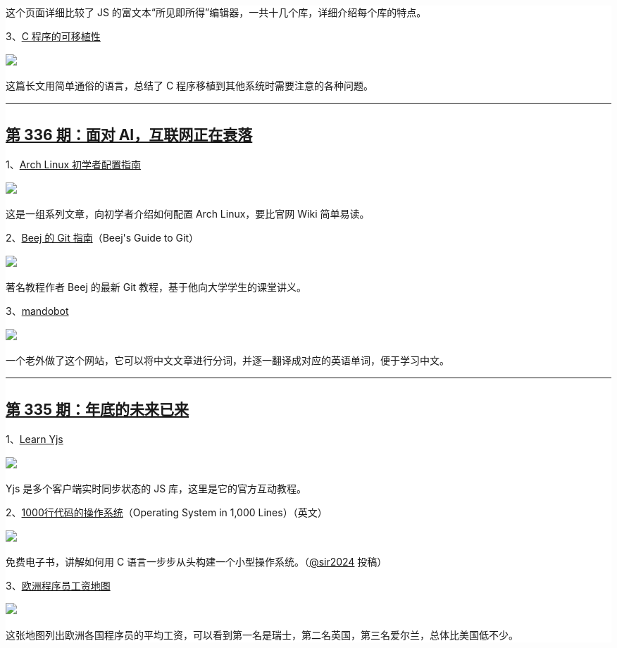 这个页面详细比较了 JS 的富文本“所见即所得”编辑器，一共十几个库，详细介绍每个库的特点。

3、[C 程序的可移植性](https://blogs.gentoo.org/mgorny/2024/09/23/overview-of-cross-architecture-portability-problems/) 

![](https://cdn.beekka.com/blogimg/asset/202409/bg2024092405.webp)

这篇长文用简单通俗的语言，总结了 C 程序移植到其他系统时需要注意的各种问题。

---

## [第 336 期：面对 AI，互联网正在衰落](https://github.com/ruanyf/weekly/blob/master/docs/issue-336.md)

1、[Arch Linux 初学者配置指南](https://ejmastnak.com/tutorials/arch/about/)

![](https://cdn.beekka.com/blogimg/asset/202501/bg2025012504.webp)

这是一组系列文章，向初学者介绍如何配置 Arch Linux，要比官网 Wiki 简单易读。

2、[Beej 的 Git 指南](https://beej.us/guide/bggit/html/split/index.html)（Beej's Guide to Git）

![](https://cdn.beekka.com/blogimg/asset/202502/bg2025020503.webp)

著名教程作者 Beej 的最新 Git 教程，基于他向大学学生的课堂讲义。

3、[mandobot](https://mandobot.netlify.app/)

![](https://cdn.beekka.com/blogimg/asset/202502/bg2025020502.webp)

一个老外做了这个网站，它可以将中文文章进行分词，并逐一翻译成对应的英语单词，便于学习中文。

---

## [第 335 期：年底的未来已来](https://github.com/ruanyf/weekly/blob/master/docs/issue-335.md)

1、[Learn Yjs](https://learn.yjs.dev/)

![](https://cdn.beekka.com/blogimg/asset/202501/bg2025011801.webp)

Yjs 是多个客户端实时同步状态的 JS 库，这里是它的官方互动教程。

2、[1000行代码的操作系统](https://operating-system-in-1000-lines.vercel.app/en/)（Operating System in 1,000 Lines）（英文）

![](https://cdn.beekka.com/blogimg/asset/202501/bg2025012109.webp)

免费电子书，讲解如何用 C 语言一步步从头构建一个小型操作系统。（[@sir2024](https://github.com/ruanyf/weekly/issues/5980) 投稿）

3、[欧洲程序员工资地图](https://www.levels.fyi/heatmap/europe/)

![](https://cdn.beekka.com/blogimg/asset/202501/bg2025011914.webp)

这张地图列出欧洲各国程序员的平均工资，可以看到第一名是瑞士，第二名英国，第三名爱尔兰，总体比美国低不少。
